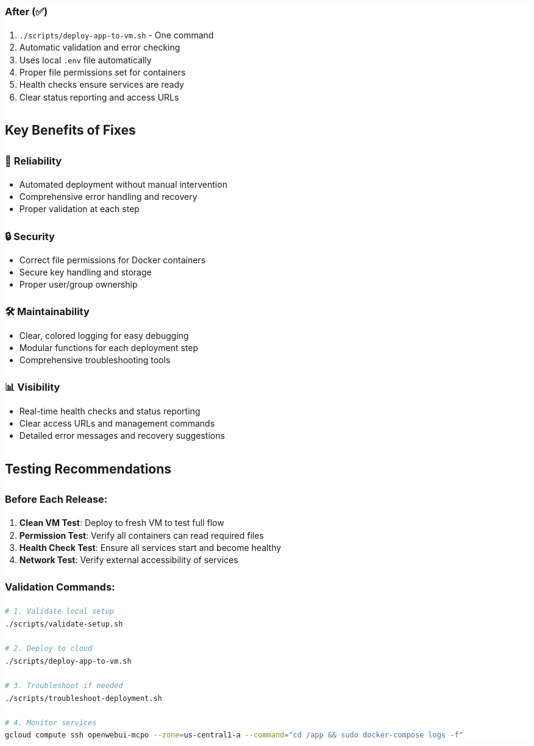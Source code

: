### After (✅)
1. `./scripts/deploy-app-to-vm.sh` - One command
2. Automatic validation and error checking
3. Uses local `.env` file automatically
4. Proper file permissions set for containers
5. Health checks ensure services are ready
6. Clear status reporting and access URLs

## Key Benefits of Fixes

### 🚀 **Reliability**
- Automated deployment without manual intervention
- Comprehensive error handling and recovery
- Proper validation at each step

### 🔒 **Security**  
- Correct file permissions for Docker containers
- Secure key handling and storage
- Proper user/group ownership

### 🛠️ **Maintainability**
- Clear, colored logging for easy debugging
- Modular functions for each deployment step
- Comprehensive troubleshooting tools

### 📊 **Visibility**
- Real-time health checks and status reporting
- Clear access URLs and management commands
- Detailed error messages and recovery suggestions

## Testing Recommendations

### Before Each Release:
1. **Clean VM Test**: Deploy to fresh VM to test full flow
2. **Permission Test**: Verify all containers can read required files
3. **Health Check Test**: Ensure all services start and become healthy
4. **Network Test**: Verify external accessibility of services

### Validation Commands:
```bash
# 1. Validate local setup
./scripts/validate-setup.sh

# 2. Deploy to cloud
./scripts/deploy-app-to-vm.sh

# 3. Troubleshoot if needed
./scripts/troubleshoot-deployment.sh

# 4. Monitor services
gcloud compute ssh openwebui-mcpo --zone=us-central1-a --command="cd /app && sudo docker-compose logs -f"
```
